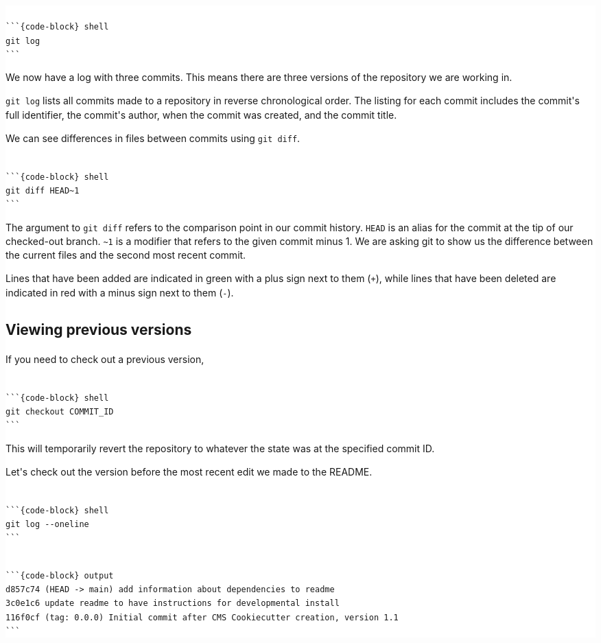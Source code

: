 
````{tab-set-code} 

```{code-block} shell
git log
```
````

We now have a log with three commits.
This means there are three versions of the repository we are working in.

`git log` lists all commits  made to a repository in reverse chronological order.
The listing for each commit includes the commit's full identifier,
the commit's author, when the commit was created, and the commit title.

We can see differences in files between commits using `git diff`.

````{tab-set-code} 

```{code-block} shell
git diff HEAD~1
```
````


The argument to `git diff` refers to the comparison point in our commit history.
`HEAD` is an alias for the commit at the tip of our checked-out branch.
`~1` is a modifier that refers to the given commit minus 1.
We are asking git to show us the difference between the current files and the second most recent commit.

Lines that have been added are indicated in green with a plus sign next to them (`+`),
while lines that have been deleted are indicated in red with a minus sign next to them (`-`).

## Viewing previous versions

If you need to check out a previous version,

````{tab-set-code} 

```{code-block} shell
git checkout COMMIT_ID
```
````


This will temporarily revert the repository to whatever the state was at the specified commit ID.

Let's check out the version before the most recent edit we made to the README.

````{tab-set-code} 

```{code-block} shell
git log --oneline
```
````


````{tab-set-code} 

```{code-block} output
d857c74 (HEAD -> main) add information about dependencies to readme
3c0e1c6 update readme to have instructions for developmental install
116f0cf (tag: 0.0.0) Initial commit after CMS Cookiecutter creation, version 1.1
```
````
